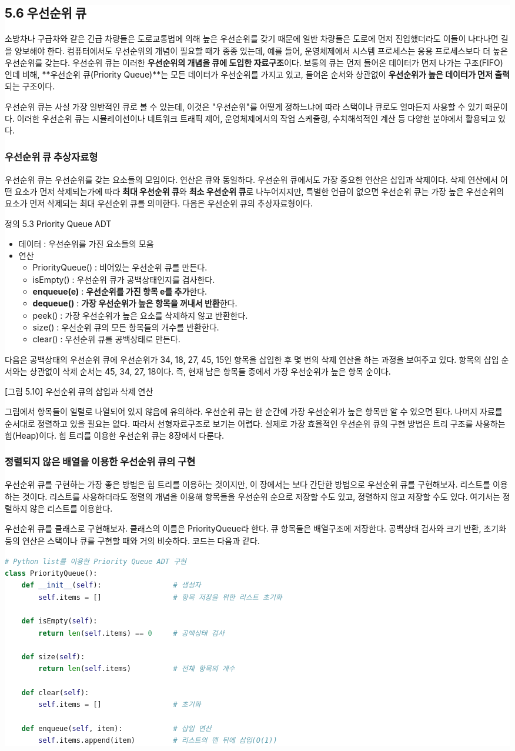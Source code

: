 


## 5.6 우선순위 큐

소방차나 구급차와 같은 긴급 차량들은 도로교통법에 의해 높은 우선순위를 갖기 때문에 일반 차량들은 도로에 먼저 진입했더라도 이들이 나타나면 길을 양보해야 한다. 컴퓨터에서도 우선순위의 개념이 필요할 때가 종종 있는데, 예를 들어, 운영체제에서 시스템 프로세스는 응용 프로세스보다 더 높은 우선순위를 갖는다. 우선순위 큐는 이러한 **우선순위의 개념을 큐에 도입한 자료구조**이다. 보통의 큐는 먼저 들어온 데이터가 먼저 나가는 구조(FIFO)인데 비해, **우선순위 큐(Priority Queue)**는 모든 데이터가 우선순위를 가지고 있고, 들어온 순서와 상관없이 **우선순위가 높은 데이터가 먼저 출력**되는 구조이다.

우선순위 큐는 사실 가장 일반적인 큐로 볼 수 있는데, 이것은 "우선순위"를 어떻게 정하느냐에 따라 스택이나 큐로도 얼마든지 사용할 수 있기 때문이다. 이러한 우선순위 큐는 시뮬레이션이나 네트워크 트래픽 제어, 운영체제에서의 작업 스케줄링, 수치해석적인 계산 등 다양한 분야에서 활용되고 있다.


### 우선순위 큐 추상자료형

우선순위 큐는 우선순위를 갖는 요소들의 모임이다. 연산은 큐와 동일하다. 우선순위 큐에서도 가장 중요한 연산은 삽입과 삭제이다. 삭제 연산에서 어떤 요소가 먼저 삭제되는가에 따라 **최대 우선순위 큐**와 **최소 우선순위 큐**로 나누어지지만, 특별한 언급이 없으면 우선순위 큐는 가장 높은 우선순위의 요소가 먼저 삭제되는 최대 우선순위 큐를 의미한다. 다음은 우선순위 큐의 추상자료형이다.


정의 5.3 Priority Queue ADT

* 데이터 : 우선순위를 가진 요소들의 모음
* 연산
    - PriorityQueue() : 비어있는 우선순위 큐를 만든다.
    - isEmpty() : 우선순위 큐가 공백상태인지를 검사한다.
    - **enqueue(e)** : **우선순위를 가진 항목 e를 추가**한다.
    - **dequeue()** : **가장 우선순위가 높은 항목을 꺼내서 반환**한다.
    - peek() : 가장 우선순위가 높은 요소를 삭제하지 않고 반환한다.
    - size() : 우선순위 큐의 모든 항목들의 개수를 반환한다.
    - clear() : 우선순위 큐를 공백상태로 만든다.


다음은 공백상태의 우선순위 큐에 우선순위가 34, 18, 27, 45, 15인 항목을 삽입한 후 몇 번의 삭제 연산을 하는 과정을 보여주고 있다. 항목의 삽입 순서와는 상관없이 삭제 순서는 45, 34, 27, 18이다. 즉, 현재 남은 항목들 중에서 가장 우선순위가 높은 항목 순이다.


[그림 5.10] 우선순위 큐의 삽입과 삭제 연산


그림에서 항목들이 일렬로 나열되어 있지 않음에 유의하라. 우선순위 큐는 한 순간에 가장 우선순위가 높은 항목만 알 수 있으면 된다. 나머지 자료를 순서대로 정렬하고 있을 필요는 없다. 따라서 선형자료구조로 보기는 어렵다. 실제로 가장 효율적인 우선순위 큐의 구현 방법은 트리 구조를 사용하는 힙(Heap)이다. 힙 트리를 이용한 우선순위 큐는 8장에서 다룬다.


### 정렬되지 않은 배열을 이용한 우선순위 큐의 구현

우선순위 큐를 구현하는 가장 좋은 방법은 힙 트리를 이용하는 것이지만, 이 장에서는 보다 간단한 방법으로 우선순위 큐를 구현해보자. 리스트를 이용하는 것이다. 리스트를 사용하더라도 정렬의 개념을 이용해 항목들을 우선순위 순으로 저장할 수도 있고, 정렬하지 않고 저장할 수도 있다. 여기서는 정렬하지 않은 리스트를 이용한다.

우선순위 큐를 클래스로 구현해보자. 클래스의 이름은 PriorityQueue라 한다. 큐 항목들은 배열구조에 저장한다. 공백상태 검사와 크기 반환, 초기화 등의 연산은 스택이나 큐를 구현할 때와 거의 비슷하다. 코드는 다음과 같다.

``` Python
# Python list를 이용한 Priority Queue ADT 구현
class PriorityQueue():
    def __init__(self):                 # 생성자
        self.items = []                 # 항목 저장을 위한 리스트 초기화

    def isEmpty(self):
        return len(self.items) == 0     # 공백상태 검사
    
    def size(self):                 
        return len(self.items)          # 전체 항목의 개수
    
    def clear(self):
        self.items = []                 # 초기화

    def enqueue(self, item):            # 삽입 연산
        self.items.append(item)         # 리스트의 맨 뒤에 삽입(O(1))
```